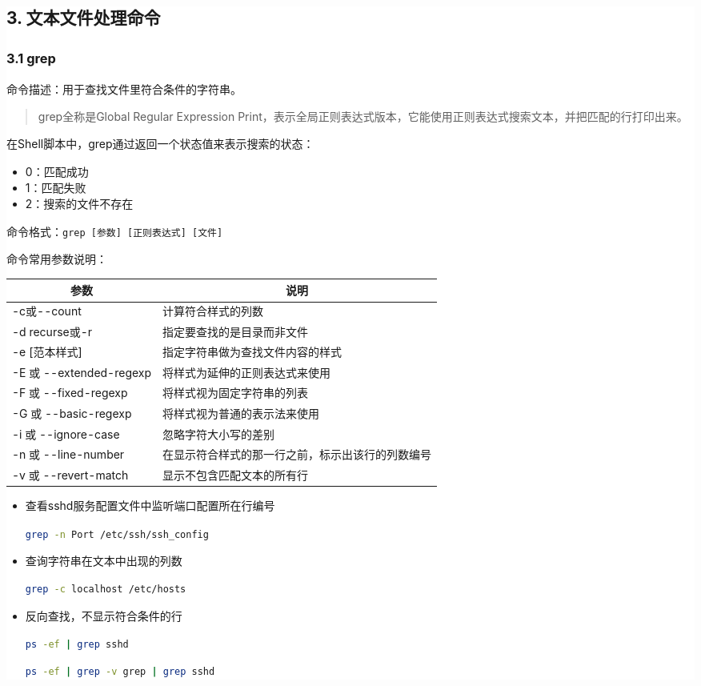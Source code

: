 ## 3. 文本文件处理命令

### 3.1 grep

命令描述：用于查找文件里符合条件的字符串。

> grep全称是Global Regular Expression Print，表示全局正则表达式版本，它能使用正则表达式搜索文本，并把匹配的行打印出来。

在Shell脚本中，grep通过返回一个状态值来表示搜索的状态：

- 0：匹配成功
- 1：匹配失败
- 2：搜索的文件不存在

命令格式：`grep [参数] [正则表达式] [文件]`

命令常用参数说明：

| 参数                    | 说明                                             |
| ----------------------- | ------------------------------------------------ |
| -c或--count             | 计算符合样式的列数                               |
| -d recurse或-r          | 指定要查找的是目录而非文件                       |
| -e [范本样式]           | 指定字符串做为查找文件内容的样式                 |
| -E 或 --extended-regexp | 将样式为延伸的正则表达式来使用                   |
| -F 或 --fixed-regexp    | 将样式视为固定字符串的列表                       |
| -G 或 --basic-regexp    | 将样式视为普通的表示法来使用                     |
| -i 或 --ignore-case     | 忽略字符大小写的差别                             |
| -n 或 --line-number     | 在显示符合样式的那一行之前，标示出该行的列数编号 |
| -v 或 --revert-match    | 显示不包含匹配文本的所有行                       |

- 查看sshd服务配置文件中监听端口配置所在行编号

  ```bash
  grep -n Port /etc/ssh/ssh_config
  ```

- 查询字符串在文本中出现的列数

  ```bash
  grep -c localhost /etc/hosts
  ```

- 反向查找，不显示符合条件的行

  ```bash
  ps -ef | grep sshd
  ```

  ```bash
  ps -ef | grep -v grep | grep sshd
  ```

